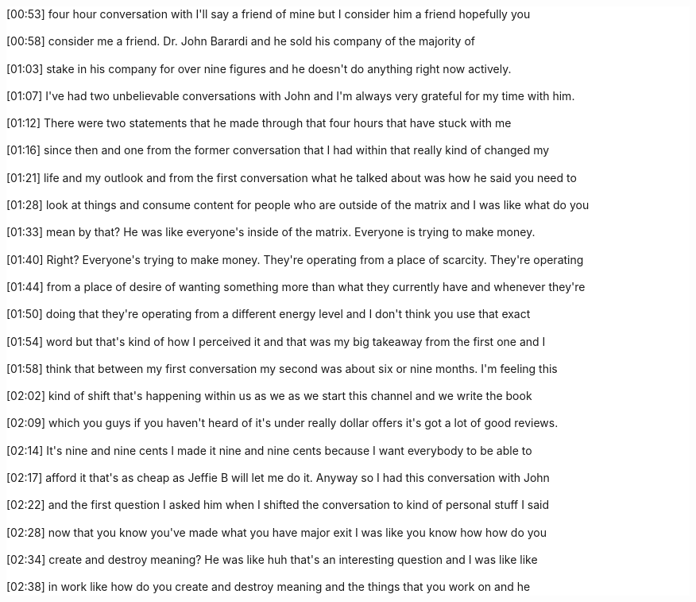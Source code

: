 [00:53] four hour conversation with I'll say a friend of mine but I consider him a friend hopefully you

[00:58] consider me a friend. Dr. John Barardi and he sold his company of the majority of

[01:03] stake in his company for over nine figures and he doesn't do anything right now actively.

[01:07] I've had two unbelievable conversations with John and I'm always very grateful for my time with him.

[01:12] There were two statements that he made through that four hours that have stuck with me

[01:16] since then and one from the former conversation that I had within that really kind of changed my

[01:21] life and my outlook and from the first conversation what he talked about was how he said you need to

[01:28] look at things and consume content for people who are outside of the matrix and I was like what do you

[01:33] mean by that? He was like everyone's inside of the matrix. Everyone is trying to make money.

[01:40] Right? Everyone's trying to make money. They're operating from a place of scarcity. They're operating

[01:44] from a place of desire of wanting something more than what they currently have and whenever they're

[01:50] doing that they're operating from a different energy level and I don't think you use that exact

[01:54] word but that's kind of how I perceived it and that was my big takeaway from the first one and I

[01:58] think that between my first conversation my second was about six or nine months. I'm feeling this

[02:02] kind of shift that's happening within us as we as we start this channel and we write the book

[02:09] which you guys if you haven't heard of it's under really dollar offers it's got a lot of good reviews.

[02:14] It's nine and nine cents I made it nine and nine cents because I want everybody to be able to

[02:17] afford it that's as cheap as Jeffie B will let me do it. Anyway so I had this conversation with John

[02:22] and the first question I asked him when I shifted the conversation to kind of personal stuff I said

[02:28] now that you know you've made what you have major exit I was like you know how how do you

[02:34] create and destroy meaning? He was like huh that's an interesting question and I was like like

[02:38] in work like how do you create and destroy meaning and the things that you work on and he
